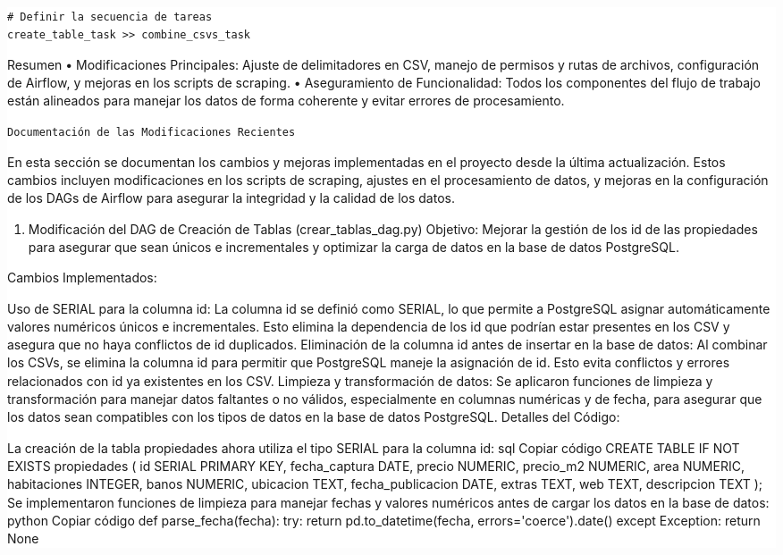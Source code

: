     # Definir la secuencia de tareas
    create_table_task >> combine_csvs_task


Resumen
    • Modificaciones Principales: Ajuste de delimitadores en CSV, manejo de permisos y rutas de archivos, configuración de Airflow, y mejoras en los scripts de scraping.
    • Aseguramiento de Funcionalidad: Todos los componentes del flujo de trabajo están alineados para manejar los datos de forma coherente y evitar errores de procesamiento.
    
    
    Documentación de las Modificaciones Recientes
En esta sección se documentan los cambios y mejoras implementadas en el proyecto desde la última actualización. Estos cambios incluyen modificaciones en los scripts de scraping, ajustes en el procesamiento de datos, y mejoras en la configuración de los DAGs de Airflow para asegurar la integridad y la calidad de los datos.

1. Modificación del DAG de Creación de Tablas (crear_tablas_dag.py)
Objetivo: Mejorar la gestión de los id de las propiedades para asegurar que sean únicos e incrementales y optimizar la carga de datos en la base de datos PostgreSQL.

Cambios Implementados:

Uso de SERIAL para la columna id: La columna id se definió como SERIAL, lo que permite a PostgreSQL asignar automáticamente valores numéricos únicos e incrementales. Esto elimina la dependencia de los id que podrían estar presentes en los CSV y asegura que no haya conflictos de id duplicados.
Eliminación de la columna id antes de insertar en la base de datos: Al combinar los CSVs, se elimina la columna id para permitir que PostgreSQL maneje la asignación de id. Esto evita conflictos y errores relacionados con id ya existentes en los CSV.
Limpieza y transformación de datos: Se aplicaron funciones de limpieza y transformación para manejar datos faltantes o no válidos, especialmente en columnas numéricas y de fecha, para asegurar que los datos sean compatibles con los tipos de datos en la base de datos PostgreSQL.
Detalles del Código:

La creación de la tabla propiedades ahora utiliza el tipo SERIAL para la columna id:
sql
Copiar código
CREATE TABLE IF NOT EXISTS propiedades (
    id SERIAL PRIMARY KEY,
    fecha_captura DATE,
    precio NUMERIC,
    precio_m2 NUMERIC,
    area NUMERIC,
    habitaciones INTEGER,
    banos NUMERIC,
    ubicacion TEXT,
    fecha_publicacion DATE,
    extras TEXT,
    web TEXT,
    descripcion TEXT
);
Se implementaron funciones de limpieza para manejar fechas y valores numéricos antes de cargar los datos en la base de datos:
python
Copiar código
def parse_fecha(fecha):
    try:
        return pd.to_datetime(fecha, errors='coerce').date()
    except Exception:
        return None
